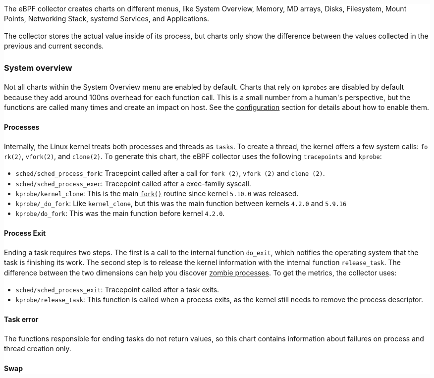 The eBPF collector creates charts on different menus, like System Overview, Memory, MD arrays, Disks, Filesystem,
Mount Points, Networking Stack, systemd Services, and Applications.

The collector stores the actual value inside of its process, but charts only show the difference between the values
collected in the previous and current seconds.

### System overview

Not all charts within the System Overview menu are enabled by default. Charts that rely on `kprobes` are disabled by default because they add around 100ns overhead for each function call. This is a small number from a human's perspective, but the functions are called many times and create an impact
on host. See the [configuration](#configuring-ebpfplugin) section for details about how to enable them.

#### Processes

Internally, the Linux kernel treats both processes and threads as `tasks`. To create a thread, the kernel offers a few
system calls: `fork(2)`, `vfork(2)`, and `clone(2)`. To generate this chart, the eBPF
collector uses the following `tracepoints` and `kprobe`:

-   `sched/sched_process_fork`: Tracepoint called after a call for `fork (2)`, `vfork (2)` and `clone (2)`.
-   `sched/sched_process_exec`: Tracepoint called after a exec-family syscall.
-   `kprobe/kernel_clone`: This is the main [`fork()`](https://elixir.bootlin.com/linux/v5.10/source/kernel/fork.c#L2415)
     routine since kernel `5.10.0` was released.
-   `kprobe/_do_fork`: Like `kernel_clone`, but this was the main function between kernels `4.2.0` and `5.9.16`
-   `kprobe/do_fork`: This was the main function before kernel `4.2.0`.

#### Process Exit

Ending a task requires two steps. The first is a call to the internal function `do_exit`, which notifies the operating
system that the task is finishing its work. The second step is to release the kernel information with the internal
function `release_task`. The difference between the two dimensions can help you discover
[zombie processes](https://en.wikipedia.org/wiki/Zombie_process). To get the metrics, the collector uses:

-   `sched/sched_process_exit`: Tracepoint called after a task exits.
-   `kprobe/release_task`: This function is called when a process exits, as the kernel still needs to remove the process
    descriptor.

#### Task error

The functions responsible for ending tasks do not return values, so this chart contains information about failures on
process and thread creation only.

#### Swap
